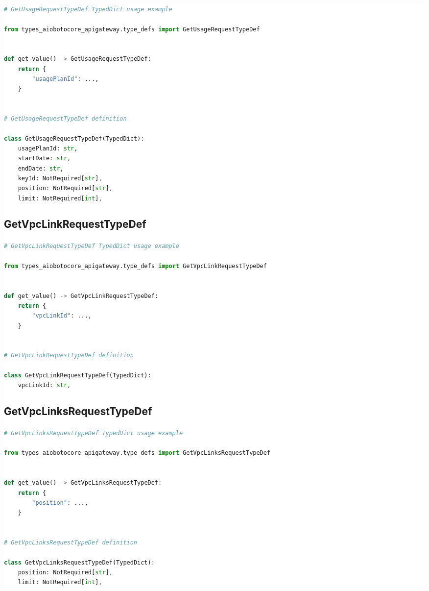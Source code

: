 ```python
# GetUsageRequestTypeDef TypedDict usage example

from types_aiobotocore_apigateway.type_defs import GetUsageRequestTypeDef


def get_value() -> GetUsageRequestTypeDef:
    return {
        "usagePlanId": ...,
    }


# GetUsageRequestTypeDef definition

class GetUsageRequestTypeDef(TypedDict):
    usagePlanId: str,
    startDate: str,
    endDate: str,
    keyId: NotRequired[str],
    position: NotRequired[str],
    limit: NotRequired[int],
```


## GetVpcLinkRequestTypeDef

```python
# GetVpcLinkRequestTypeDef TypedDict usage example

from types_aiobotocore_apigateway.type_defs import GetVpcLinkRequestTypeDef


def get_value() -> GetVpcLinkRequestTypeDef:
    return {
        "vpcLinkId": ...,
    }


# GetVpcLinkRequestTypeDef definition

class GetVpcLinkRequestTypeDef(TypedDict):
    vpcLinkId: str,
```


## GetVpcLinksRequestTypeDef

```python
# GetVpcLinksRequestTypeDef TypedDict usage example

from types_aiobotocore_apigateway.type_defs import GetVpcLinksRequestTypeDef


def get_value() -> GetVpcLinksRequestTypeDef:
    return {
        "position": ...,
    }


# GetVpcLinksRequestTypeDef definition

class GetVpcLinksRequestTypeDef(TypedDict):
    position: NotRequired[str],
    limit: NotRequired[int],
```
